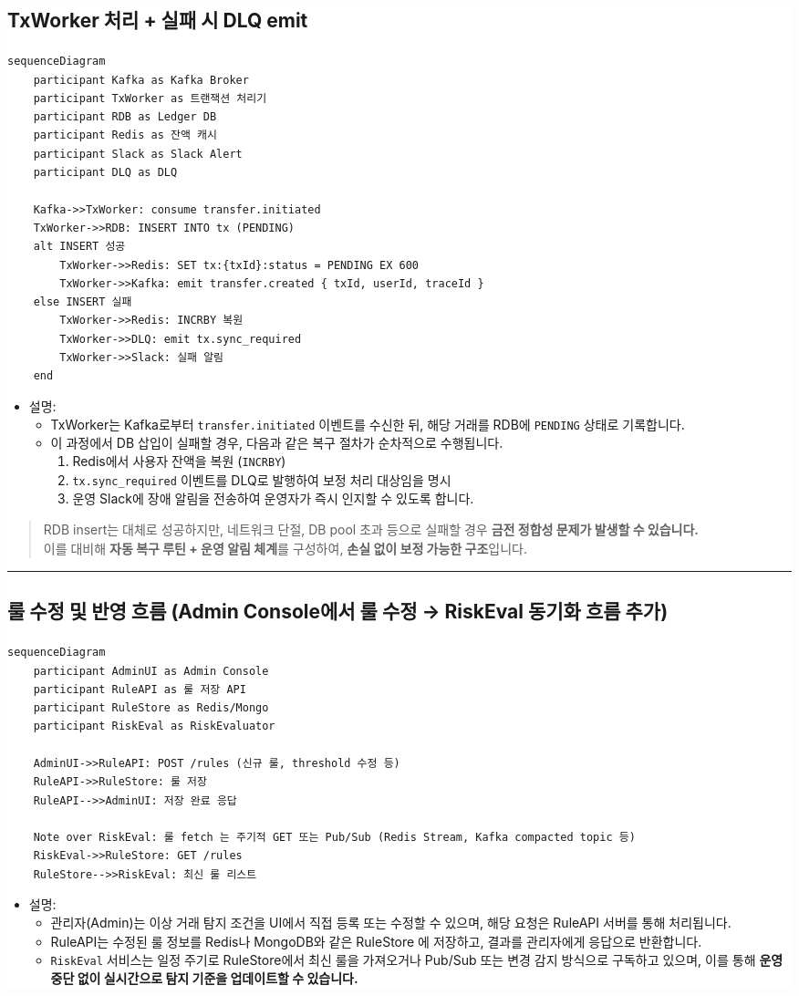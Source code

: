 ## TxWorker 처리 + 실패 시 DLQ emit
```mermaid
sequenceDiagram
    participant Kafka as Kafka Broker
    participant TxWorker as 트랜잭션 처리기
    participant RDB as Ledger DB
    participant Redis as 잔액 캐시
    participant Slack as Slack Alert
    participant DLQ as DLQ

    Kafka->>TxWorker: consume transfer.initiated
    TxWorker->>RDB: INSERT INTO tx (PENDING)
    alt INSERT 성공
        TxWorker->>Redis: SET tx:{txId}:status = PENDING EX 600
        TxWorker->>Kafka: emit transfer.created { txId, userId, traceId }
    else INSERT 실패
        TxWorker->>Redis: INCRBY 복원
        TxWorker->>DLQ: emit tx.sync_required
        TxWorker->>Slack: 실패 알림
    end
```

- 설명:
    - TxWorker는 Kafka로부터 `transfer.initiated` 이벤트를 수신한 뒤, 해당 거래를 RDB에 `PENDING` 상태로 기록합니다.
    - 이 과정에서 DB 삽입이 실패할 경우, 다음과 같은 복구 절차가 순차적으로 수행됩니다.
        1. Redis에서 사용자 잔액을 복원 (`INCRBY`)
        2. `tx.sync_required` 이벤트를 DLQ로 발행하여 보정 처리 대상임을 명시
        3. 운영 Slack에 장애 알림을 전송하여 운영자가 즉시 인지할 수 있도록 합니다.

> RDB insert는 대체로 성공하지만, 네트워크 단절, DB pool 초과 등으로 실패할 경우 **금전 정합성 문제가 발생할 수 있습니다.**  
> 이를 대비해 **자동 복구 루틴 + 운영 알림 체계**를 구성하여, **손실 없이 보정 가능한 구조**입니다.

---
## 룰 수정 및 반영 흐름 (Admin Console에서 룰 수정 → RiskEval 동기화 흐름 추가)
```mermaid
sequenceDiagram
    participant AdminUI as Admin Console
    participant RuleAPI as 룰 저장 API
    participant RuleStore as Redis/Mongo
    participant RiskEval as RiskEvaluator

    AdminUI->>RuleAPI: POST /rules (신규 룰, threshold 수정 등)
    RuleAPI->>RuleStore: 룰 저장
    RuleAPI-->>AdminUI: 저장 완료 응답

    Note over RiskEval: 룰 fetch 는 주기적 GET 또는 Pub/Sub (Redis Stream, Kafka compacted topic 등)
    RiskEval->>RuleStore: GET /rules
    RuleStore-->>RiskEval: 최신 룰 리스트
```

- 설명:
    - 관리자(Admin)는 이상 거래 탐지 조건을 UI에서 직접 등록 또는 수정할 수 있으며,
      해당 요청은 RuleAPI 서버를 통해 처리됩니다.
    - RuleAPI는 수정된 룰 정보를 Redis나 MongoDB와 같은 RuleStore 에 저장하고, 결과를 관리자에게 응답으로 반환합니다.
    - `RiskEval` 서비스는 일정 주기로 RuleStore에서 최신 룰을 가져오거나 Pub/Sub 또는 변경 감지 방식으로 구독하고 있으며,
      이를 통해 **운영 중단 없이 실시간으로 탐지 기준을 업데이트할 수 있습니다.**
